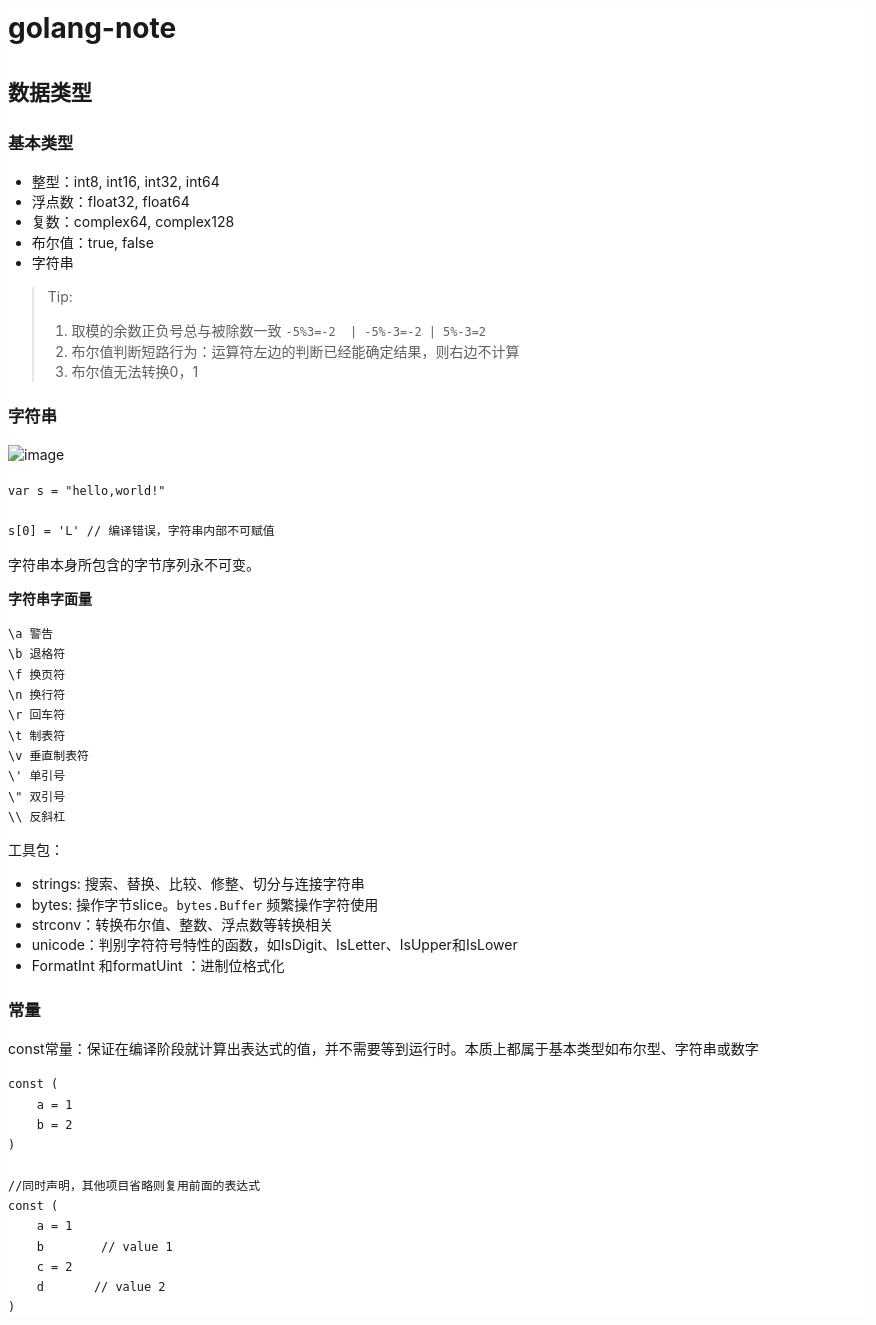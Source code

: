 # golang-note

## 数据类型
### 基本类型
- 整型：int8, int16, int32, int64
- 浮点数：float32, float64
- 复数：complex64, complex128
- 布尔值：true, false
- 字符串

> Tip:
> 1. 取模的余数正负号总与被除数一致 `-5%3=-2  | -5%-3=-2 | 5%-3=2`
> 2. 布尔值判断短路行为：运算符左边的判断已经能确定结果，则右边不计算
> 3. 布尔值无法转换0，1

### 字符串
![image](https://github.com/rbmonster/file-storage/blob/main/golang-note/basic/stringconstruct.png)

```
var s = "hello,world!"

s[0] = 'L' // 编译错误，字符串内部不可赋值
```
字符串本身所包含的字节序列永不可变。

**字符串字面量**
```
\a 警告
\b 退格符
\f 换页符
\n 换行符
\r 回车符
\t 制表符
\v 垂直制表符
\' 单引号
\" 双引号
\\ 反斜杠
```

工具包：
- strings: 搜索、替换、比较、修整、切分与连接字符串
- bytes: 操作字节slice。`bytes.Buffer` 频繁操作字符使用
- strconv：转换布尔值、整数、浮点数等转换相关
- unicode：判别字符符号特性的函数，如IsDigit、IsLetter、IsUpper和IsLower
- FormatInt 和formatUint ：进制位格式化


### 常量
const常量：保证在编译阶段就计算出表达式的值，并不需要等到运行时。本质上都属于基本类型如布尔型、字符串或数字
```
const (
    a = 1
    b = 2
)

//同时声明，其他项目省略则复用前面的表达式
const (
    a = 1
    b        // value 1
    c = 2
    d       // value 2
)
```